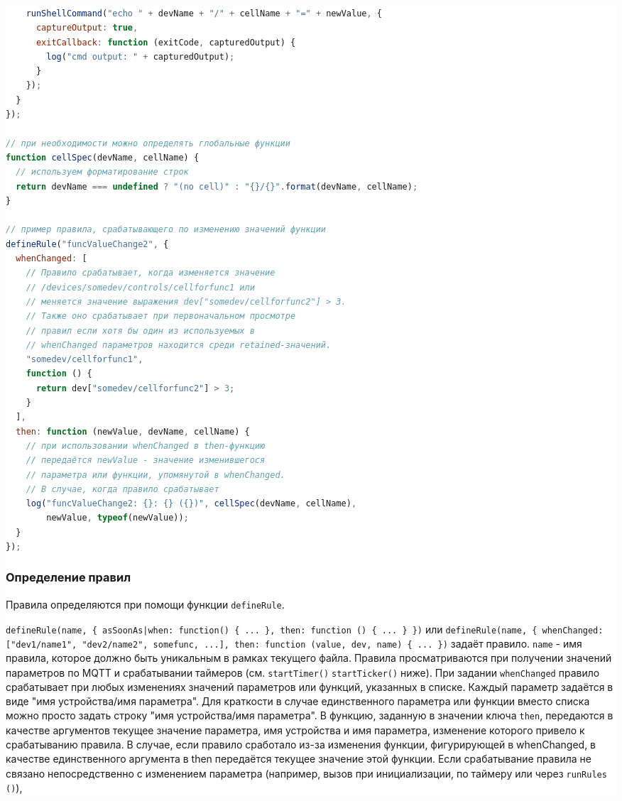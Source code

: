 ```js
    runShellCommand("echo " + devName + "/" + cellName + "=" + newValue, {
      captureOutput: true,
      exitCallback: function (exitCode, capturedOutput) {
        log("cmd output: " + capturedOutput);
      }
    });
  }
});

// при необходимости можно определять глобальные функции
function cellSpec(devName, cellName) {
  // используем форматирование строк
  return devName === undefined ? "(no cell)" : "{}/{}".format(devName, cellName);
}

// пример правила, срабатывающего по изменению значений функции
defineRule("funcValueChange2", {
  whenChanged: [
    // Правило срабатывает, когда изменяется значение
    // /devices/somedev/controls/cellforfunc1 или
    // меняется значение выражения dev["somedev/cellforfunc2"] > 3.
    // Также оно срабатывает при первоначальном просмотре
    // правил если хотя бы один из используемых в
    // whenChanged параметров находится среди retained-значений.
    "somedev/cellforfunc1",
    function () {
      return dev["somedev/cellforfunc2"] > 3;
    }
  ],
  then: function (newValue, devName, cellName) {
    // при использовании whenChanged в then-функцию
    // передаётся newValue - значение изменившегося
    // параметра или функции, упомянутой в whenChanged.
    // В случае, когда правило срабатывает
    log("funcValueChange2: {}: {} ({})", cellSpec(devName, cellName),
        newValue, typeof(newValue));
  }
});
```

### Определение правил

Правила определяются при помощи функции `defineRule`.

`defineRule(name, { asSoonAs|when: function() { ... }, then: function () { ... } })` или
`defineRule(name, { whenChanged: ["dev1/name1", "dev2/name2", somefunc, ...], then: function (value, dev, name) { ... })`
задаёт правило. `name` - имя правила, которое должно быть
уникальным в рамках текущего файла.
Правила просматриваются при получении значений
параметров по MQTT и срабатывании таймеров (см. `startTimer()`
`startTicker()` ниже). При задании `whenChanged` правило срабатывает
при любых изменениях значений параметров или функций, указанных в списке.
Каждый параметр задаётся в виде "имя устройства/имя параметра". Для краткости
в случае единственного параметра или функции вместо списка можно просто
задать строку "имя устройства/имя параметра".
В функцию, заданную в значении ключа `then`, передаются в качестве
аргументов текущее значение параметра, имя устройства и имя параметра,
изменение которого привело к срабатыванию правила. В случае, если
правило сработало из-за изменения функции, фигурирующей в whenChanged,
в качестве единственного аргумента в then передаётся текущее значение
этой функции. Если срабатывание правила не связано непосредственно
с изменением параметра (например, вызов при инициализации, по таймеру
или через `runRules()`),
